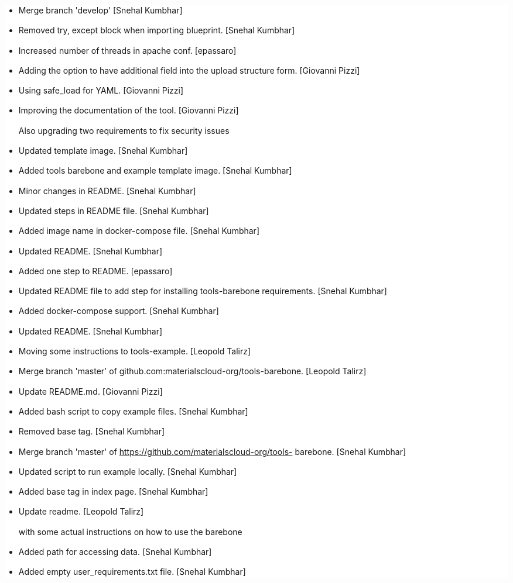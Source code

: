 -   Merge branch \'develop\' \[Snehal Kumbhar\]

-   Removed try, except block when importing blueprint. \[Snehal
    Kumbhar\]

-   Increased number of threads in apache conf. \[epassaro\]

-   Adding the option to have additional field into the upload structure
    form. \[Giovanni Pizzi\]

-   Using safe_load for YAML. \[Giovanni Pizzi\]

-   Improving the documentation of the tool. \[Giovanni Pizzi\]

    Also upgrading two requirements to fix security issues

-   Updated template image. \[Snehal Kumbhar\]

-   Added tools barebone and example template image. \[Snehal Kumbhar\]

-   Minor changes in README. \[Snehal Kumbhar\]

-   Updated steps in README file. \[Snehal Kumbhar\]

-   Added image name in docker-compose file. \[Snehal Kumbhar\]

-   Updated README. \[Snehal Kumbhar\]

-   Added one step to README. \[epassaro\]

-   Updated README file to add step for installing tools-barebone
    requirements. \[Snehal Kumbhar\]

-   Added docker-compose support. \[Snehal Kumbhar\]

-   Updated README. \[Snehal Kumbhar\]

-   Moving some instructions to tools-example. \[Leopold Talirz\]

-   Merge branch \'master\' of
    github.com:materialscloud-org/tools-barebone. \[Leopold Talirz\]

-   Update README.md. \[Giovanni Pizzi\]

-   Added bash script to copy example files. \[Snehal Kumbhar\]

-   Removed base tag. \[Snehal Kumbhar\]

-   Merge branch \'master\' of
    <https://github.com/materialscloud-org/tools-> barebone. \[Snehal
    Kumbhar\]

-   Updated script to run example locally. \[Snehal Kumbhar\]

-   Added base tag in index page. \[Snehal Kumbhar\]

-   Update readme. \[Leopold Talirz\]

    with some actual instructions on how to use the barebone

-   Added path for accessing data. \[Snehal Kumbhar\]

-   Added empty user_requirements.txt file. \[Snehal Kumbhar\]

